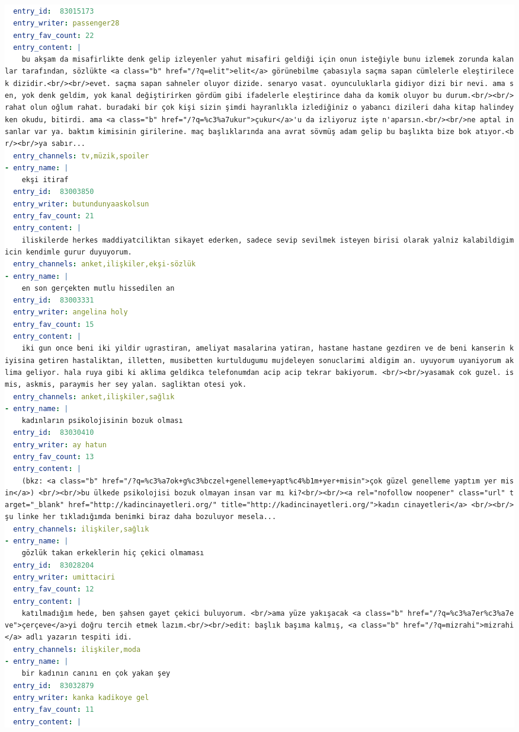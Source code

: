 ```yaml
  entry_id:  83015173
  entry_writer: passenger28
  entry_fav_count: 22
  entry_content: |
    bu akşam da misafirlikte denk gelip izleyenler yahut misafiri geldiği için onun isteğiyle bunu izlemek zorunda kalanlar tarafından, sözlükte <a class="b" href="/?q=elit">elit</a> görünebilme çabasıyla saçma sapan cümlelerle eleştirilecek dizidir.<br/><br/>evet. saçma sapan sahneler oluyor dizide. senaryo vasat. oyunculuklarla gidiyor dizi bir nevi. ama sen, yok denk geldim, yok kanal değiştirirken gördüm gibi ifadelerle eleştirince daha da komik oluyor bu durum.<br/><br/>rahat olun oğlum rahat. buradaki bir çok kişi sizin şimdi hayranlıkla izlediğiniz o yabancı dizileri daha kitap halindeyken okudu, bitirdi. ama <a class="b" href="/?q=%c3%a7ukur">çukur</a>'u da izliyoruz işte n'aparsın.<br/><br/>ne aptal insanlar var ya. baktım kimisinin girilerine. maç başlıklarında ana avrat sövmüş adam gelip bu başlıkta bize bok atıyor.<br/><br/>ya sabır...
  entry_channels: tv,müzik,spoiler
- entry_name: |
    ekşi itiraf
  entry_id:  83003850
  entry_writer: butundunyaaskolsun
  entry_fav_count: 21
  entry_content: |
    iliskilerde herkes maddiyatciliktan sikayet ederken, sadece sevip sevilmek isteyen birisi olarak yalniz kalabildigim icin kendimle gurur duyuyorum.
  entry_channels: anket,ilişkiler,ekşi-sözlük
- entry_name: |
    en son gerçekten mutlu hissedilen an
  entry_id:  83003331
  entry_writer: angelina holy
  entry_fav_count: 15
  entry_content: |
    iki gun once beni iki yildir ugrastiran, ameliyat masalarina yatiran, hastane hastane gezdiren ve de beni kanserin kiyisina getiren hastaliktan, illetten, musibetten kurtuldugumu mujdeleyen sonuclarimi aldigim an. uyuyorum uyaniyorum aklima geliyor. hala ruya gibi ki aklima geldikca telefonumdan acip acip tekrar bakiyorum. <br/><br/>yasamak cok guzel. ismis, askmis, paraymis her sey yalan. sagliktan otesi yok.
  entry_channels: anket,ilişkiler,sağlık
- entry_name: |
    kadınların psikolojisinin bozuk olması
  entry_id:  83030410
  entry_writer: ay hatun
  entry_fav_count: 13
  entry_content: |
    (bkz: <a class="b" href="/?q=%c3%a7ok+g%c3%bczel+genelleme+yapt%c4%b1m+yer+misin">çok güzel genelleme yaptım yer misin</a>) <br/><br/>bu ülkede psikolojisi bozuk olmayan insan var mı ki?<br/><br/><a rel="nofollow noopener" class="url" target="_blank" href="http://kadincinayetleri.org/" title="http://kadincinayetleri.org/">kadın cinayetleri</a> <br/><br/>şu linke her tıkladığımda benimki biraz daha bozuluyor mesela...
  entry_channels: ilişkiler,sağlık
- entry_name: |
    gözlük takan erkeklerin hiç çekici olmaması
  entry_id:  83028204
  entry_writer: umittaciri
  entry_fav_count: 12
  entry_content: |
    katılmadığım hede, ben şahsen gayet çekici buluyorum. <br/>ama yüze yakışacak <a class="b" href="/?q=%c3%a7er%c3%a7eve">çerçeve</a>yi doğru tercih etmek lazım.<br/><br/>edit: başlık başıma kalmış, <a class="b" href="/?q=mizrahi">mizrahi</a> adlı yazarın tespiti idi.
  entry_channels: ilişkiler,moda
- entry_name: |
    bir kadının canını en çok yakan şey
  entry_id:  83032879
  entry_writer: kanka kadikoye gel
  entry_fav_count: 11
  entry_content: |
```